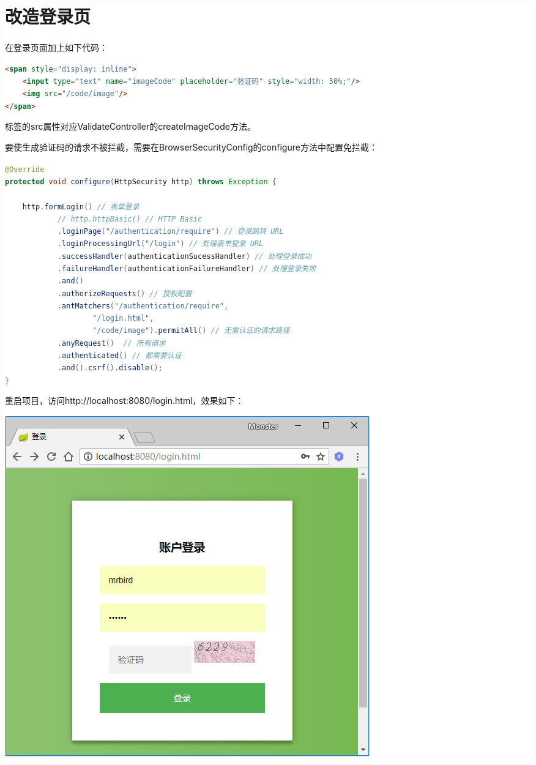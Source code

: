 # 改造登录页
在登录页面加上如下代码：
```html
<span style="display: inline">
    <input type="text" name="imageCode" placeholder="验证码" style="width: 50%;"/>
    <img src="/code/image"/>
</span>
```
<img>标签的src属性对应ValidateController的createImageCode方法。

要使生成验证码的请求不被拦截，需要在BrowserSecurityConfig的configure方法中配置免拦截：
```java
@Override
protected void configure(HttpSecurity http) throws Exception {

    http.formLogin() // 表单登录
            // http.httpBasic() // HTTP Basic
            .loginPage("/authentication/require") // 登录跳转 URL
            .loginProcessingUrl("/login") // 处理表单登录 URL
            .successHandler(authenticationSucessHandler) // 处理登录成功
            .failureHandler(authenticationFailureHandler) // 处理登录失败
            .and()
            .authorizeRequests() // 授权配置
            .antMatchers("/authentication/require",
                    "/login.html",
                    "/code/image").permitAll() // 无需认证的请求路径
            .anyRequest()  // 所有请求
            .authenticated() // 都需要认证
            .and().csrf().disable();
}
```
重启项目，访问http://localhost:8080/login.html，效果如下：

![img.png](img.png)
